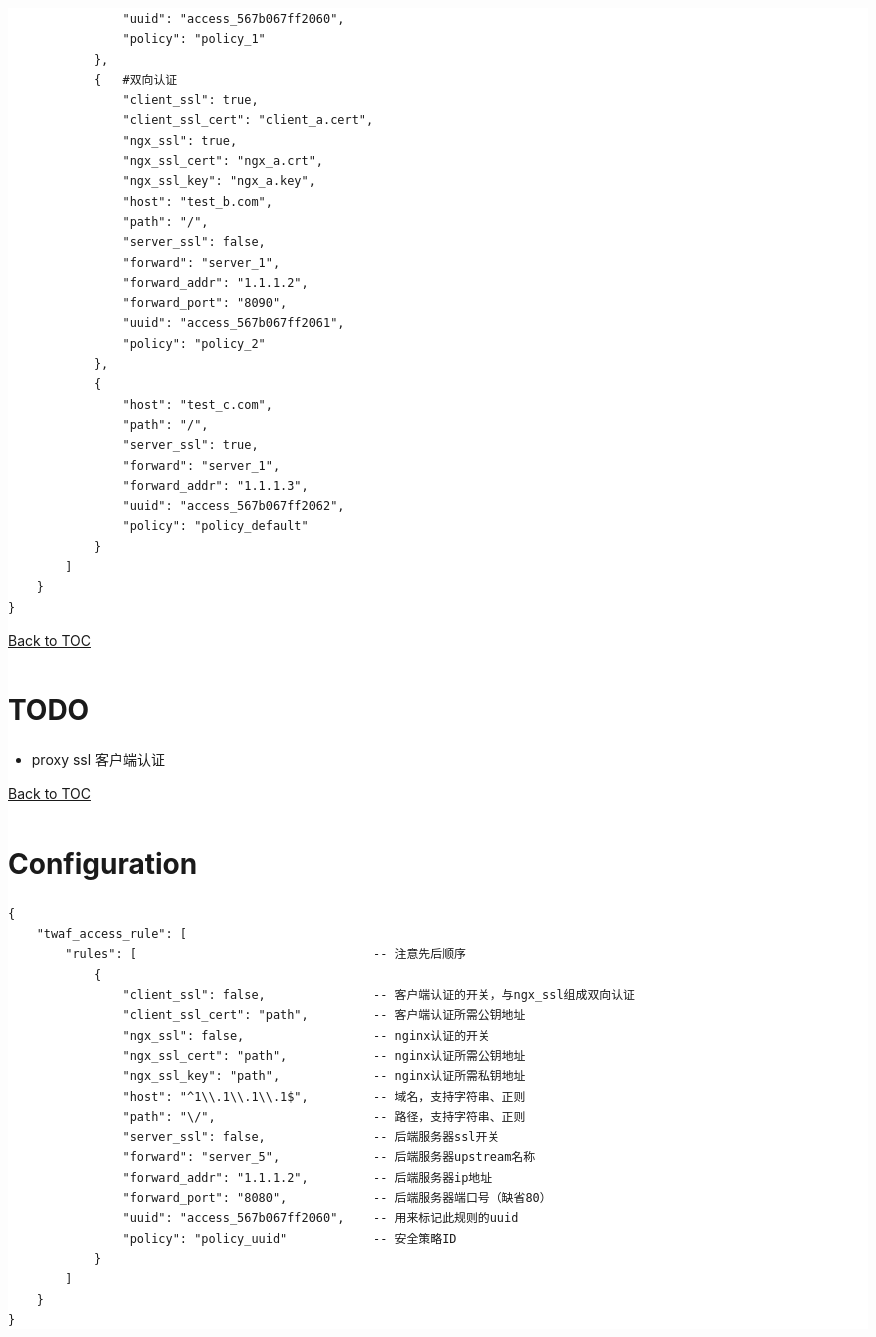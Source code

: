 ```txt
                "uuid": "access_567b067ff2060",
                "policy": "policy_1"
            },
            {   #双向认证
                "client_ssl": true,
                "client_ssl_cert": "client_a.cert",
                "ngx_ssl": true,
                "ngx_ssl_cert": "ngx_a.crt",
                "ngx_ssl_key": "ngx_a.key",
                "host": "test_b.com", 
                "path": "/", 
                "server_ssl": false,
                "forward": "server_1", 
                "forward_addr": "1.1.1.2",
                "forward_port": "8090",
                "uuid": "access_567b067ff2061",
                "policy": "policy_2"
            },
            {   
                "host": "test_c.com", 
                "path": "/", 
                "server_ssl": true,
                "forward": "server_1", 
                "forward_addr": "1.1.1.3",
                "uuid": "access_567b067ff2062",
                "policy": "policy_default"
            }
        ]
    }
}
```
[Back to TOC](#table-of-contents)

TODO
====
* proxy ssl 客户端认证

[Back to TOC](#table-of-contents)

Configuration
=============

```txt
{
    "twaf_access_rule": [
        "rules": [                                 -- 注意先后顺序
            {                                      
                "client_ssl": false,               -- 客户端认证的开关，与ngx_ssl组成双向认证
                "client_ssl_cert": "path",         -- 客户端认证所需公钥地址
                "ngx_ssl": false,                  -- nginx认证的开关
                "ngx_ssl_cert": "path",            -- nginx认证所需公钥地址
                "ngx_ssl_key": "path",             -- nginx认证所需私钥地址
                "host": "^1\\.1\\.1\\.1$",         -- 域名，支持字符串、正则
                "path": "\/",                      -- 路径，支持字符串、正则
                "server_ssl": false,               -- 后端服务器ssl开关
                "forward": "server_5",             -- 后端服务器upstream名称
                "forward_addr": "1.1.1.2",         -- 后端服务器ip地址
                "forward_port": "8080",            -- 后端服务器端口号（缺省80）
                "uuid": "access_567b067ff2060",    -- 用来标记此规则的uuid
                "policy": "policy_uuid"            -- 安全策略ID
            }
        ]
    }
}
```